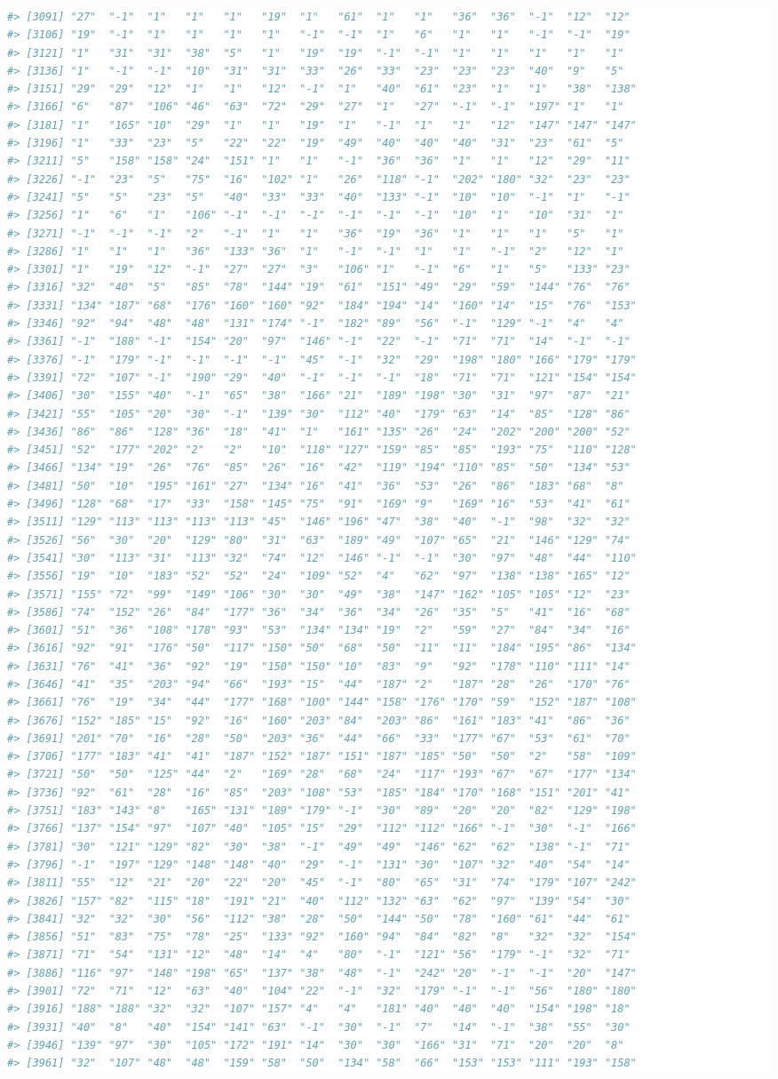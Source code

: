 ``` r
#> [3091] "27"  "-1"  "1"   "1"   "1"   "19"  "1"   "61"  "1"   "1"   "36"  "36"  "-1"  "12"  "12" 
#> [3106] "19"  "-1"  "1"   "1"   "1"   "1"   "-1"  "-1"  "1"   "6"   "1"   "1"   "-1"  "-1"  "19" 
#> [3121] "1"   "31"  "31"  "38"  "5"   "1"   "19"  "19"  "-1"  "-1"  "1"   "1"   "1"   "1"   "1"  
#> [3136] "1"   "-1"  "-1"  "10"  "31"  "31"  "33"  "26"  "33"  "23"  "23"  "23"  "40"  "9"   "5"  
#> [3151] "29"  "29"  "12"  "1"   "1"   "12"  "-1"  "1"   "40"  "61"  "23"  "1"   "1"   "38"  "138"
#> [3166] "6"   "87"  "106" "46"  "63"  "72"  "29"  "27"  "1"   "27"  "-1"  "-1"  "197" "1"   "1"  
#> [3181] "1"   "165" "10"  "29"  "1"   "1"   "19"  "1"   "-1"  "1"   "1"   "12"  "147" "147" "147"
#> [3196] "1"   "33"  "23"  "5"   "22"  "22"  "19"  "49"  "40"  "40"  "40"  "31"  "23"  "61"  "5"  
#> [3211] "5"   "158" "158" "24"  "151" "1"   "1"   "-1"  "36"  "36"  "1"   "1"   "12"  "29"  "11" 
#> [3226] "-1"  "23"  "5"   "75"  "16"  "102" "1"   "26"  "118" "-1"  "202" "180" "32"  "23"  "23" 
#> [3241] "5"   "5"   "23"  "5"   "40"  "33"  "33"  "40"  "133" "-1"  "10"  "10"  "-1"  "1"   "-1" 
#> [3256] "1"   "6"   "1"   "106" "-1"  "-1"  "-1"  "-1"  "-1"  "-1"  "10"  "1"   "10"  "31"  "1"  
#> [3271] "-1"  "-1"  "-1"  "2"   "-1"  "1"   "1"   "36"  "19"  "36"  "1"   "1"   "1"   "5"   "1"  
#> [3286] "1"   "1"   "1"   "36"  "133" "36"  "1"   "-1"  "-1"  "1"   "1"   "-1"  "2"   "12"  "1"  
#> [3301] "1"   "19"  "12"  "-1"  "27"  "27"  "3"   "106" "1"   "-1"  "6"   "1"   "5"   "133" "23" 
#> [3316] "32"  "40"  "5"   "85"  "78"  "144" "19"  "61"  "151" "49"  "29"  "59"  "144" "76"  "76" 
#> [3331] "134" "187" "68"  "176" "160" "160" "92"  "184" "194" "14"  "160" "14"  "15"  "76"  "153"
#> [3346] "92"  "94"  "48"  "48"  "131" "174" "-1"  "182" "89"  "56"  "-1"  "129" "-1"  "4"   "4"  
#> [3361] "-1"  "188" "-1"  "154" "20"  "97"  "146" "-1"  "22"  "-1"  "71"  "71"  "14"  "-1"  "-1" 
#> [3376] "-1"  "179" "-1"  "-1"  "-1"  "-1"  "45"  "-1"  "32"  "29"  "198" "180" "166" "179" "179"
#> [3391] "72"  "107" "-1"  "190" "29"  "40"  "-1"  "-1"  "-1"  "18"  "71"  "71"  "121" "154" "154"
#> [3406] "30"  "155" "40"  "-1"  "65"  "38"  "166" "21"  "189" "198" "30"  "31"  "97"  "87"  "21" 
#> [3421] "55"  "105" "20"  "30"  "-1"  "139" "30"  "112" "40"  "179" "63"  "14"  "85"  "128" "86" 
#> [3436] "86"  "86"  "128" "36"  "18"  "41"  "1"   "161" "135" "26"  "24"  "202" "200" "200" "52" 
#> [3451] "52"  "177" "202" "2"   "2"   "10"  "118" "127" "159" "85"  "85"  "193" "75"  "110" "128"
#> [3466] "134" "19"  "26"  "76"  "85"  "26"  "16"  "42"  "119" "194" "110" "85"  "50"  "134" "53" 
#> [3481] "50"  "10"  "195" "161" "27"  "134" "16"  "41"  "36"  "53"  "26"  "86"  "183" "68"  "8"  
#> [3496] "128" "68"  "17"  "33"  "158" "145" "75"  "91"  "169" "9"   "169" "16"  "53"  "41"  "61" 
#> [3511] "129" "113" "113" "113" "113" "45"  "146" "196" "47"  "38"  "40"  "-1"  "98"  "32"  "32" 
#> [3526] "56"  "30"  "20"  "129" "80"  "31"  "63"  "189" "49"  "107" "65"  "21"  "146" "129" "74" 
#> [3541] "30"  "113" "31"  "113" "32"  "74"  "12"  "146" "-1"  "-1"  "30"  "97"  "48"  "44"  "110"
#> [3556] "19"  "10"  "183" "52"  "52"  "24"  "109" "52"  "4"   "62"  "97"  "138" "138" "165" "12" 
#> [3571] "155" "72"  "99"  "149" "106" "30"  "30"  "49"  "38"  "147" "162" "105" "105" "12"  "23" 
#> [3586] "74"  "152" "26"  "84"  "177" "36"  "34"  "36"  "34"  "26"  "35"  "5"   "41"  "16"  "68" 
#> [3601] "51"  "36"  "108" "178" "93"  "53"  "134" "134" "19"  "2"   "59"  "27"  "84"  "34"  "16" 
#> [3616] "92"  "91"  "176" "50"  "117" "150" "50"  "68"  "50"  "11"  "11"  "184" "195" "86"  "134"
#> [3631] "76"  "41"  "36"  "92"  "19"  "150" "150" "10"  "83"  "9"   "92"  "178" "110" "111" "14" 
#> [3646] "41"  "35"  "203" "94"  "66"  "193" "15"  "44"  "187" "2"   "187" "28"  "26"  "170" "76" 
#> [3661] "76"  "19"  "34"  "44"  "177" "168" "100" "144" "158" "176" "170" "59"  "152" "187" "108"
#> [3676] "152" "185" "15"  "92"  "16"  "160" "203" "84"  "203" "86"  "161" "183" "41"  "86"  "36" 
#> [3691] "201" "70"  "16"  "28"  "50"  "203" "36"  "44"  "66"  "33"  "177" "67"  "53"  "61"  "70" 
#> [3706] "177" "183" "41"  "41"  "187" "152" "187" "151" "187" "185" "50"  "50"  "2"   "58"  "109"
#> [3721] "50"  "50"  "125" "44"  "2"   "169" "28"  "68"  "24"  "117" "193" "67"  "67"  "177" "134"
#> [3736] "92"  "61"  "28"  "16"  "85"  "203" "108" "53"  "185" "184" "170" "168" "151" "201" "41" 
#> [3751] "183" "143" "8"   "165" "131" "189" "179" "-1"  "30"  "89"  "20"  "20"  "82"  "129" "198"
#> [3766] "137" "154" "97"  "107" "40"  "105" "15"  "29"  "112" "112" "166" "-1"  "30"  "-1"  "166"
#> [3781] "30"  "121" "129" "82"  "30"  "38"  "-1"  "49"  "49"  "146" "62"  "62"  "138" "-1"  "71" 
#> [3796] "-1"  "197" "129" "148" "148" "40"  "29"  "-1"  "131" "30"  "107" "32"  "40"  "54"  "14" 
#> [3811] "55"  "12"  "21"  "20"  "22"  "20"  "45"  "-1"  "80"  "65"  "31"  "74"  "179" "107" "242"
#> [3826] "157" "82"  "115" "18"  "191" "21"  "40"  "112" "132" "63"  "62"  "97"  "139" "54"  "30" 
#> [3841] "32"  "32"  "30"  "56"  "112" "38"  "28"  "50"  "144" "50"  "78"  "160" "61"  "44"  "61" 
#> [3856] "51"  "83"  "75"  "78"  "25"  "133" "92"  "160" "94"  "84"  "82"  "8"   "32"  "32"  "154"
#> [3871] "71"  "54"  "131" "12"  "48"  "14"  "4"   "80"  "-1"  "121" "56"  "179" "-1"  "32"  "71" 
#> [3886] "116" "97"  "148" "198" "65"  "137" "38"  "48"  "-1"  "242" "20"  "-1"  "-1"  "20"  "147"
#> [3901] "72"  "71"  "12"  "63"  "40"  "104" "22"  "-1"  "32"  "179" "-1"  "-1"  "56"  "180" "180"
#> [3916] "188" "188" "32"  "32"  "107" "157" "4"   "4"   "181" "40"  "40"  "40"  "154" "198" "18" 
#> [3931] "40"  "8"   "40"  "154" "141" "63"  "-1"  "30"  "-1"  "7"   "14"  "-1"  "38"  "55"  "30" 
#> [3946] "139" "97"  "30"  "105" "172" "191" "14"  "30"  "30"  "166" "31"  "71"  "20"  "20"  "8"  
#> [3961] "32"  "107" "48"  "48"  "159" "58"  "50"  "134" "58"  "66"  "153" "153" "111" "193" "158"
```